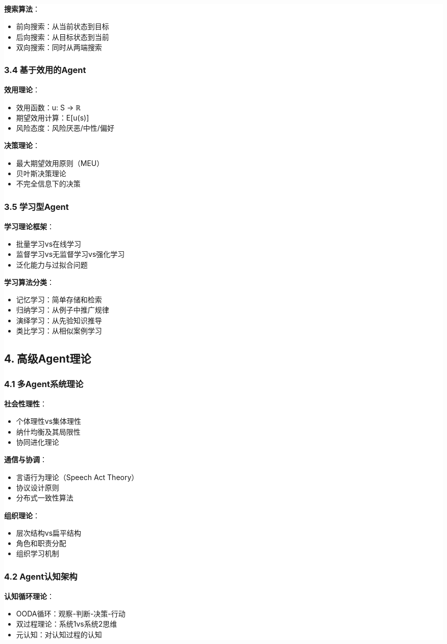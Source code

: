 **搜索算法**：
- 前向搜索：从当前状态到目标
- 后向搜索：从目标状态到当前
- 双向搜索：同时从两端搜索

### 3.4 基于效用的Agent
**效用理论**：
- 效用函数：u: S → ℝ
- 期望效用计算：E[u(s)]
- 风险态度：风险厌恶/中性/偏好

**决策理论**：
- 最大期望效用原则（MEU）
- 贝叶斯决策理论
- 不完全信息下的决策

### 3.5 学习型Agent
**学习理论框架**：
- 批量学习vs在线学习
- 监督学习vs无监督学习vs强化学习
- 泛化能力与过拟合问题

**学习算法分类**：
- 记忆学习：简单存储和检索
- 归纳学习：从例子中推广规律
- 演绎学习：从先验知识推导
- 类比学习：从相似案例学习

## 4. 高级Agent理论

### 4.1 多Agent系统理论

**社会性理性**：
- 个体理性vs集体理性
- 纳什均衡及其局限性
- 协同进化理论

**通信与协调**：
- 言语行为理论（Speech Act Theory）
- 协议设计原则
- 分布式一致性算法

**组织理论**：
- 层次结构vs扁平结构
- 角色和职责分配
- 组织学习机制

### 4.2 Agent认知架构

**认知循环理论**：
- OODA循环：观察-判断-决策-行动
- 双过程理论：系统1vs系统2思维
- 元认知：对认知过程的认知
